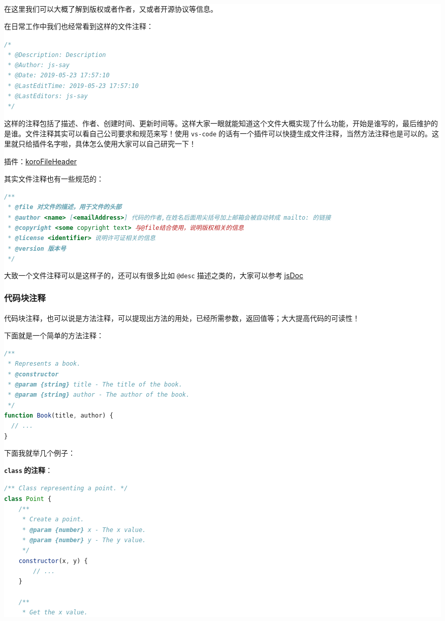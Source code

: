 在这里我们可以大概了解到版权或者作者，又或者开源协议等信息。

在日常工作中我们也经常看到这样的文件注释：

```js
/*
 * @Description: Description
 * @Author: js-say
 * @Date: 2019-05-23 17:57:10
 * @LastEditTime: 2019-05-23 17:57:10
 * @LastEditors: js-say
 */
```

这样的注释包括了描述、作者、创建时间、更新时间等。这样大家一眼就能知道这个文件大概实现了什么功能，开始是谁写的，最后维护的是谁。文件注释其实可以看自己公司要求和规范来写！使用 `vs-code` 的话有一个插件可以快捷生成文件注释，当然方法注释也是可以的。这里就只给插件名字啦，具体怎么使用大家可以自己研究一下！

插件：[koroFileHeader](https://link.juejin.im/?target=https%3A%2F%2Fgithub.com%2FOBKoro1%2Fkoro1FileHeader)

其实文件注释也有一些规范的：

```js
/**
 * @file 对文件的描述，用于文件的头部
 * @author <name> [<emailAddress>] 代码的作者,在姓名后面用尖括号加上邮箱会被自动转成 mailto: 的链接
 * @copyright <some copyright text> 与@file结合使用，说明版权相关的信息
 * @license <identifier> 说明许可证相关的信息
 * @version 版本号
 */
```

大致一个文件注释可以是这样子的，还可以有很多比如 `@desc` 描述之类的，大家可以参考 [jsDoc](https://link.juejin.im/?target=https%3A%2F%2Fjsdoc.app%2F)

### 代码块注释

代码块注释，也可以说是方法注释，可以提现出方法的用处，已经所需参数，返回值等；大大提高代码的可读性！

下面就是一个简单的方法注释：

```js
/**
 * Represents a book.
 * @constructor
 * @param {string} title - The title of the book.
 * @param {string} author - The author of the book.
 */
function Book(title, author) {
  // ...
}
```

下面我就举几个例子：

**`class` 的注释**：

```js
/** Class representing a point. */
class Point {
    /**
     * Create a point.
     * @param {number} x - The x value.
     * @param {number} y - The y value.
     */
    constructor(x, y) {
        // ...
    }

    /**
     * Get the x value.
```